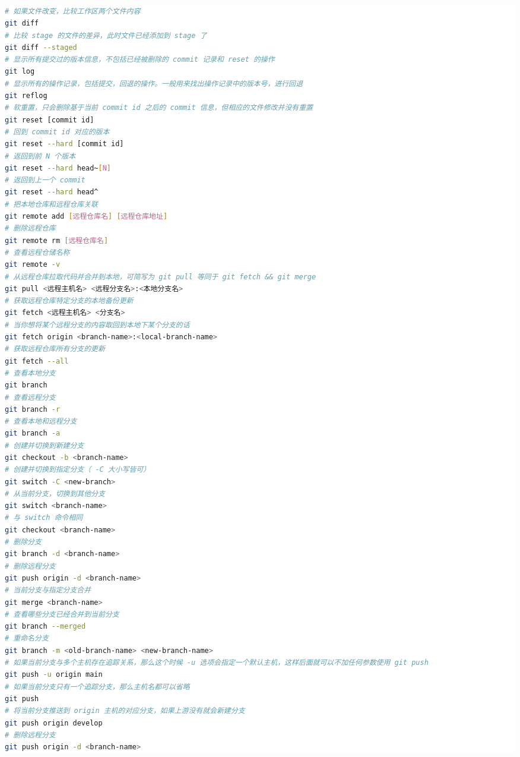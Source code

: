 ```sh
# 如果文件改变，比较工作区两个文件内容
git diff
# 比较 stage 的文件的差异，此时文件已经添加到 stage 了
git diff --staged
# 显示所有提交过的版本信息，不包括已经被删除的 commit 记录和 reset 的操作
git log
# 显示所有的操作记录，包括提交，回退的操作。一般用来找出操作记录中的版本号，进行回退
git reflog
# 软重置，只会删除基于当前 commit id 之后的 commit 信息，但相应的文件修改并没有重置
git reset [commit id]
# 回到 commit id 对应的版本
git reset --hard [commit id]
# 返回到前 N 个版本
git reset --hard head~[N]
# 返回到上一个 commit
git reset --hard head^
# 把本地仓库和远程仓库关联
git remote add [远程仓库名] [远程仓库地址]
# 删除远程仓库
git remote rm [远程仓库名]
# 查看远程仓储名称
git remote -v
# 从远程仓库拉取代码并合并到本地，可简写为 git pull 等同于 git fetch && git merge
git pull <远程主机名> <远程分支名>:<本地分支名>
# 获取远程仓库特定分支的本地备份更新
git fetch <远程主机名> <分支名>
# 当你想将某个远程分支的内容取回到本地下某个分支的话
git fetch origin <branch-name>:<local-branch-name>
# 获取远程仓库所有分支的更新
git fetch --all
# 查看本地分支
git branch
# 查看远程分支
git branch -r
# 查看本地和远程分支
git branch -a
# 创建并切换到新建分支
git checkout -b <branch-name>
# 创建并切换到指定分支（ -C 大小写皆可）
git switch -C <new-branch>
# 从当前分支，切换到其他分支
git switch <branch-name>
# 与 switch 命令相同
git checkout <branch-name>
# 删除分支
git branch -d <branch-name>
# 删除远程分支
git push origin -d <branch-name>
# 当前分支与指定分支合并
git merge <branch-name>
# 查看哪些分支已经合并到当前分支
git branch --merged
# 重命名分支
git branch -m <old-branch-name> <new-branch-name>
# 如果当前分支与多个主机存在追踪关系，那么这个时候 -u 选项会指定一个默认主机，这样后面就可以不加任何参数使用 git push
git push -u origin main
# 如果当前分支只有一个追踪分支，那么主机名都可以省略
git push
# 将当前分支推送到 origin 主机的对应分支，如果上游没有就会新建分支
git push origin develop
# 删除远程分支
git push origin -d <branch-name>
```